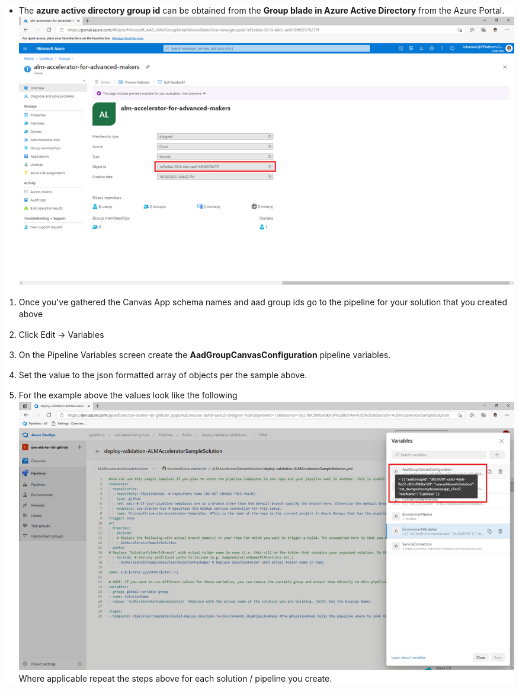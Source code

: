    - The **azure active directory group id** can be obtained from the **Group blade in Azure Active Directory** from the Azure Portal.
     ![image.png](.attachments/GETTINGSTARTED/aadobjectid.png)

1. Once you've gathered the Canvas App schema names and aad group ids go to the pipeline for your solution that you created above

1. Click Edit -> Variables

1. On the Pipeline Variables screen create the **AadGroupCanvasConfiguration** pipeline variables.

1. Set the value to the json formatted array of objects per the sample above.

1. For the example above the values look like the following
   ![image.png](.attachments/GETTINGSTARTED/aadappvariables.png)
   Where applicable repeat the steps above for each solution / pipeline you create.
